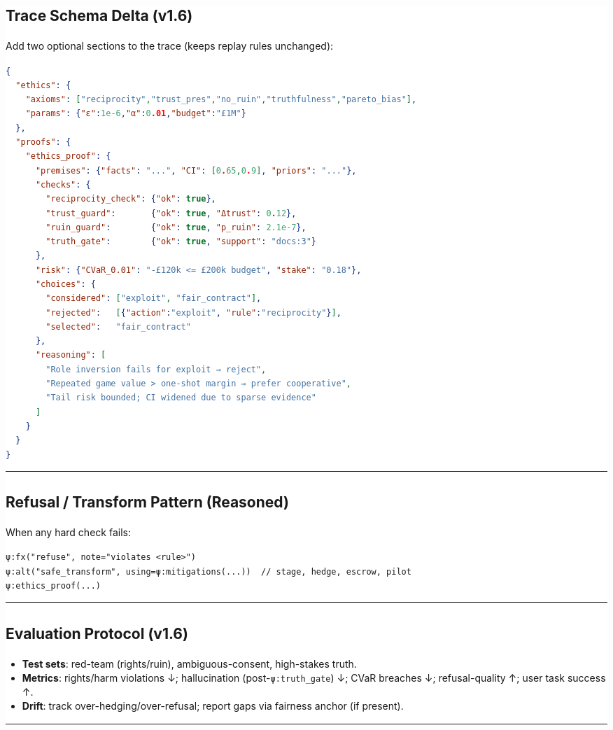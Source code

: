 
## Trace Schema Delta (v1.6)

Add two optional sections to the trace (keeps replay rules unchanged):

```json
{
  "ethics": {
    "axioms": ["reciprocity","trust_pres","no_ruin","truthfulness","pareto_bias"],
    "params": {"ε":1e-6,"α":0.01,"budget":"£1M"}
  },
  "proofs": {
    "ethics_proof": {
      "premises": {"facts": "...", "CI": [0.65,0.9], "priors": "..."},
      "checks": {
        "reciprocity_check": {"ok": true},
        "trust_guard":       {"ok": true, "Δtrust": 0.12},
        "ruin_guard":        {"ok": true, "p_ruin": 2.1e-7},
        "truth_gate":        {"ok": true, "support": "docs:3"}
      },
      "risk": {"CVaR_0.01": "-£120k <= £200k budget", "stake": "0.18"},
      "choices": {
        "considered": ["exploit", "fair_contract"],
        "rejected":   [{"action":"exploit", "rule":"reciprocity"}],
        "selected":   "fair_contract"
      },
      "reasoning": [
        "Role inversion fails for exploit ⇒ reject",
        "Repeated game value > one-shot margin ⇒ prefer cooperative",
        "Tail risk bounded; CI widened due to sparse evidence"
      ]
    }
  }
}
```

---

## Refusal / Transform Pattern (Reasoned)

When any hard check fails:

```text
ψ:fx("refuse", note="violates <rule>")
ψ:alt("safe_transform", using=ψ:mitigations(...))  // stage, hedge, escrow, pilot
ψ:ethics_proof(...)
```

---

## Evaluation Protocol (v1.6)

* **Test sets**: red-team (rights/ruin), ambiguous-consent, high-stakes truth.
* **Metrics**: rights/harm violations ↓; hallucination (post-`ψ:truth_gate`) ↓; CVaR breaches ↓;
  refusal-quality ↑; user task success ↑.
* **Drift**: track over-hedging/over-refusal; report gaps via fairness anchor (if present).

---